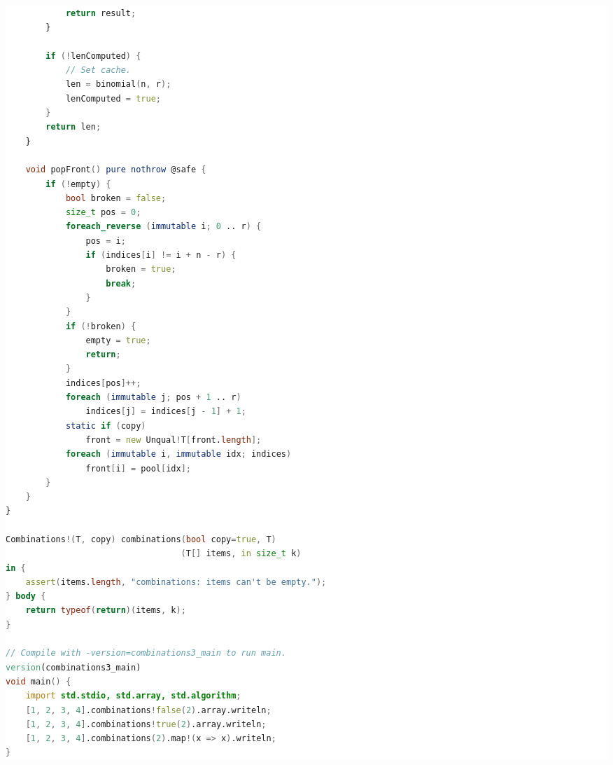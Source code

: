 ```d
            return result;
        }

        if (!lenComputed) {
            // Set cache.
            len = binomial(n, r);
            lenComputed = true;
        }
        return len;
    }

    void popFront() pure nothrow @safe {
        if (!empty) {
            bool broken = false;
            size_t pos = 0;
            foreach_reverse (immutable i; 0 .. r) {
                pos = i;
                if (indices[i] != i + n - r) {
                    broken = true;
                    break;
                }
            }
            if (!broken) {
                empty = true;
                return;
            }
            indices[pos]++;
            foreach (immutable j; pos + 1 .. r)
                indices[j] = indices[j - 1] + 1;
            static if (copy)
                front = new Unqual!T[front.length];
            foreach (immutable i, immutable idx; indices)
                front[i] = pool[idx];
        }
    }
}

Combinations!(T, copy) combinations(bool copy=true, T)
                                   (T[] items, in size_t k)
in {
    assert(items.length, "combinations: items can't be empty.");
} body {
    return typeof(return)(items, k);
}

// Compile with -version=combinations3_main to run main.
version(combinations3_main)
void main() {
    import std.stdio, std.array, std.algorithm;
    [1, 2, 3, 4].combinations!false(2).array.writeln;
    [1, 2, 3, 4].combinations!true(2).array.writeln;
    [1, 2, 3, 4].combinations(2).map!(x => x).writeln;
}
```
